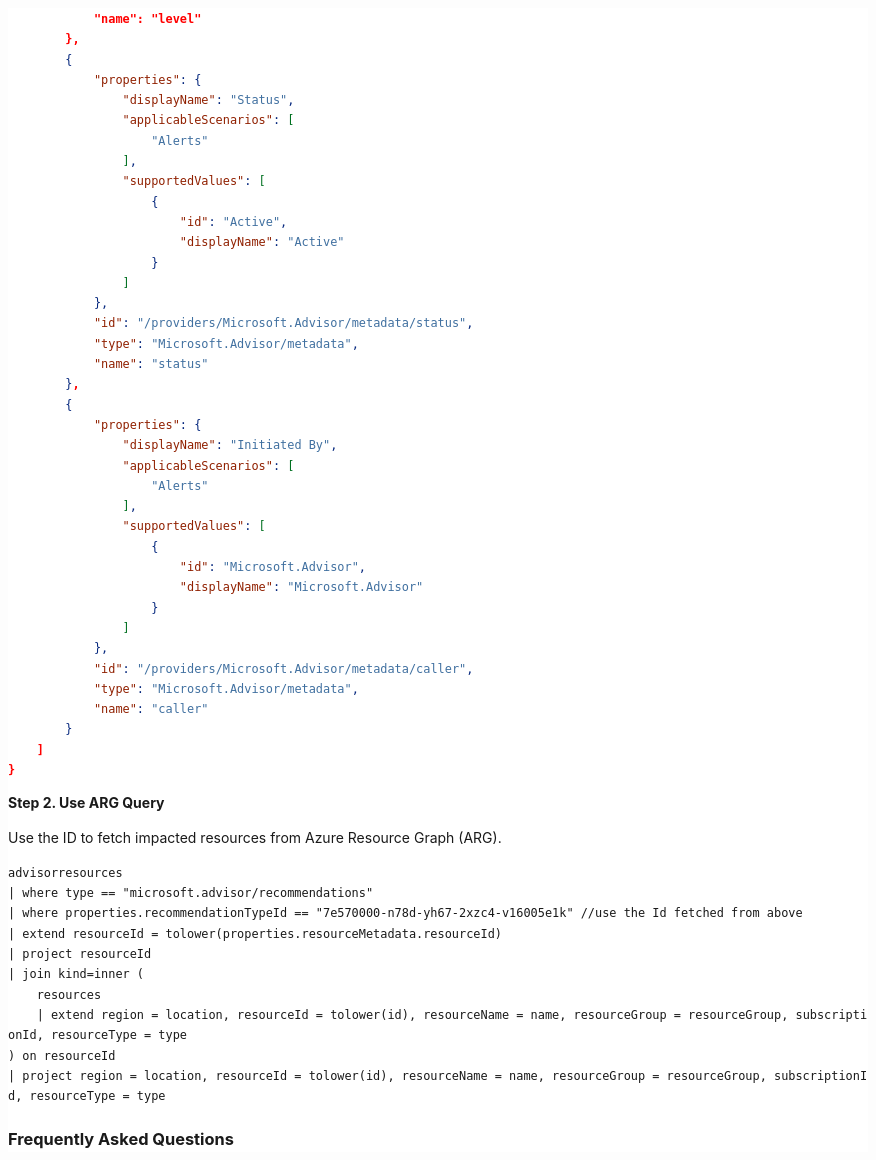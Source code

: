 ```json
            "name": "level"
        },
        {
            "properties": {
                "displayName": "Status",
                "applicableScenarios": [
                    "Alerts"
                ],
                "supportedValues": [
                    {
                        "id": "Active",
                        "displayName": "Active"
                    }
                ]
            },
            "id": "/providers/Microsoft.Advisor/metadata/status",
            "type": "Microsoft.Advisor/metadata",
            "name": "status"
        },
        {
            "properties": {
                "displayName": "Initiated By",
                "applicableScenarios": [
                    "Alerts"
                ],
                "supportedValues": [
                    {
                        "id": "Microsoft.Advisor",
                        "displayName": "Microsoft.Advisor"
                    }
                ]
            },
            "id": "/providers/Microsoft.Advisor/metadata/caller",
            "type": "Microsoft.Advisor/metadata",
            "name": "caller"
        }
    ]
}
```
**Step 2. Use ARG Query**

Use the ID to fetch impacted resources from Azure Resource Graph (ARG).

```dotnetcli
advisorresources
| where type == "microsoft.advisor/recommendations"
| where properties.recommendationTypeId == "7e570000-n78d-yh67-2xzc4-v16005e1k" //use the Id fetched from above
| extend resourceId = tolower(properties.resourceMetadata.resourceId)
| project resourceId 
| join kind=inner (
    resources
    | extend region = location, resourceId = tolower(id), resourceName = name, resourceGroup = resourceGroup, subscriptionId, resourceType = type 
) on resourceId
| project region = location, resourceId = tolower(id), resourceName = name, resourceGroup = resourceGroup, subscriptionId, resourceType = type 
```
### Frequently Asked Questions
